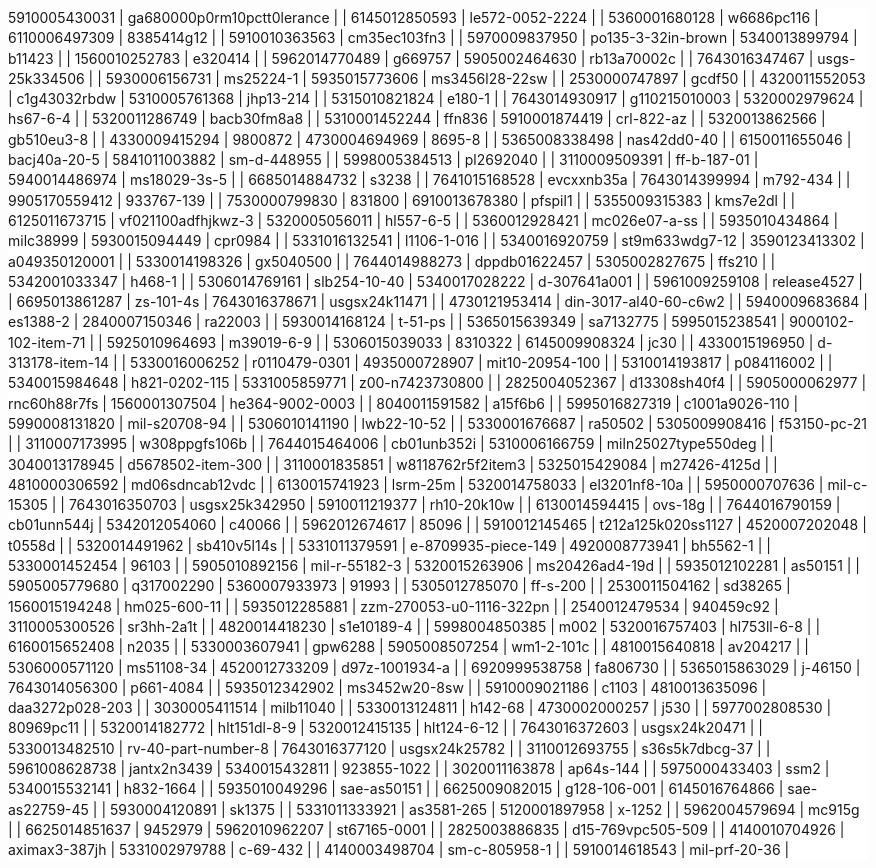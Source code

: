 5910005430031 | ga680000p0rm10pctt0lerance |  | 6145012850593 | le572-0052-2224 |  | 5360001680128 | w6686pc116 | 
6110006497309 | 8385414g12 |  | 5910010363563 | cm35ec103fn3 |  | 5970009837950 | po135-3-32in-brown | 
5340013899794 | b11423 |  | 1560010252783 | e320414 |  | 5962014770489 | g669757 | 
5905002464630 | rb13a70002c |  | 7643016347467 | usgs-25k334506 |  | 5930006156731 | ms25224-1 | 
5935015773606 | ms3456l28-22sw |  | 2530000747897 | gcdf50 |  | 4320011552053 | c1g43032rbdw | 
5310005761368 | jhp13-214 |  | 5315010821824 | e180-1 |  | 7643014930917 | g110215010003 | 
5320002979624 | hs67-6-4 |  | 5320011286749 | bacb30fm8a8 |  | 5310001452244 | ffn836 | 
5910001874419 | crl-822-az |  | 5320013862566 | gb510eu3-8 |  | 4330009415294 | 9800872 | 
4730004694969 | 8695-8 |  | 5365008338498 | nas42dd0-40 |  | 6150011655046 | bacj40a-20-5 | 
5841011003882 | sm-d-448955 |  | 5998005384513 | pl2692040 |  | 3110009509391 | ff-b-187-01 | 
5940014486974 | ms18029-3s-5 |  | 6685014884732 | s3238 |  | 7641015168528 | evcxxnb35a | 
7643014399994 | m792-434 |  | 9905170559412 | 933767-139 |  | 7530000799830 | 831800 | 
6910013678380 | pfspil1 |  | 5355009315383 | kms7e2dl |  | 6125011673715 | vf021100adfhjkwz-3 | 
5320005056011 | hl557-6-5 |  | 5360012928421 | mc026e07-a-ss |  | 5935010434864 | milc38999 | 
5930015094449 | cpr0984 |  | 5331016132541 | l1106-1-016 |  | 5340016920759 | st9m633wdg7-12 | 
3590123413302 | a049350120001 |  | 5330014198326 | gx5040500 |  | 7644014988273 | dppdb01622457 | 
5305002827675 | ffs210 |  | 5342001033347 | h468-1 |  | 5306014769161 | slb254-10-40 | 
5340017028222 | d-307641a001 |  | 5961009259108 | release4527 |  | 6695013861287 | zs-101-4s | 
7643016378671 | usgsx24k11471 |  | 4730121953414 | din-3017-al40-60-c6w2 |  | 5940009683684 | es1388-2 | 
2840007150346 | ra22003 |  | 5930014168124 | t-51-ps |  | 5365015639349 | sa7132775 | 
5995015238541 | 9000102-102-item-71 |  | 5925010964693 | m39019-6-9 |  | 5306015039033 | 8310322 | 
6145009908324 | jc30 |  | 4330015196950 | d-313178-item-14 |  | 5330016006252 | r0110479-0301 | 
4935000728907 | mit10-20954-100 |  | 5310014193817 | p084116002 |  | 5340015984648 | h821-0202-115 | 
5331005859771 | z00-n7423730800 |  | 2825004052367 | d13308sh40f4 |  | 5905000062977 | rnc60h88r7fs | 
1560001307504 | he364-9002-0003 |  | 8040011591582 | a15f6b6 |  | 5995016827319 | c1001a9026-110 | 
5990008131820 | mil-s20708-94 |  | 5306010141190 | lwb22-10-52 |  | 5330001676687 | ra50502 | 
5305009908416 | f53150-pc-21 |  | 3110007173995 | w308ppgfs106b |  | 7644015464006 | cb01unb352i | 
5310006166759 | miln25027type550deg |  | 3040013178945 | d5678502-item-300 |  | 3110001835851 | w8118762r5f2item3 | 
5325015429084 | m27426-4125d |  | 4810000306592 | md06sdncab12vdc |  | 6130015741923 | lsrm-25m | 
5320014758033 | el3201nf8-10a |  | 5950000707636 | mil-c-15305 |  | 7643016350703 | usgsx25k342950 | 
5910011219377 | rh10-20k10w |  | 6130014594415 | ovs-18g |  | 7644016790159 | cb01unn544j | 
5342012054060 | c40066 |  | 5962012674617 | 85096 |  | 5910012145465 | t212a125k020ss1127 | 
4520007202048 | t0558d |  | 5320014491962 | sb410v5l14s |  | 5331011379591 | e-8709935-piece-149 | 
4920008773941 | bh5562-1 |  | 5330001452454 | 96103 |  | 5905010892156 | mil-r-55182-3 | 
5320015263906 | ms20426ad4-19d |  | 5935012102281 | as50151 |  | 5905005779680 | q317002290 | 
5360007933973 | 91993 |  | 5305012785070 | ff-s-200 |  | 2530011504162 | sd38265 | 
1560015194248 | hm025-600-11 |  | 5935012285881 | zzm-270053-u0-1116-322pn |  | 2540012479534 | 940459c92 | 
3110005300526 | sr3hh-2a1t |  | 4820014418230 | s1e10189-4 |  | 5998004850385 | m002 | 
5320016757403 | hl753ll-6-8 |  | 6160015652408 | n2035 |  | 5330003607941 | gpw6288 | 
5905008507254 | wm1-2-101c |  | 4810015640818 | av204217 |  | 5306000571120 | ms51108-34 | 
4520012733209 | d97z-1001934-a |  | 6920999538758 | fa806730 |  | 5365015863029 | j-46150 | 
7643014056300 | p661-4084 |  | 5935012342902 | ms3452w20-8sw |  | 5910009021186 | c1103 | 
4810013635096 | daa3272p028-203 |  | 3030005411514 | milb11040 |  | 5330013124811 | h142-68 | 
4730002000257 | j530 |  | 5977002808530 | 80969pc11 |  | 5320014182772 | hlt151dl-8-9 | 
5320012415135 | hlt124-6-12 |  | 7643016372603 | usgsx24k20471 |  | 5330013482510 | rv-40-part-number-8 | 
7643016377120 | usgsx24k25782 |  | 3110012693755 | s36s5k7dbcg-37 |  | 5961008628738 | jantx2n3439 | 
5340015432811 | 923855-1022 |  | 3020011163878 | ap64s-144 |  | 5975000433403 | ssm2 | 
5340015532141 | h832-1664 |  | 5935010049296 | sae-as50151 |  | 6625009082015 | g128-106-001 | 
6145016764866 | sae-as22759-45 |  | 5930004120891 | sk1375 |  | 5331011333921 | as3581-265 | 
5120001897958 | x-1252 |  | 5962004579694 | mc915g |  | 6625014851637 | 9452979 | 
5962010962207 | st67165-0001 |  | 2825003886835 | d15-769vpc505-509 |  | 4140010704926 | aximax3-387jh | 
5331002979788 | c-69-432 |  | 4140003498704 | sm-c-805958-1 |  | 5910014618543 | mil-prf-20-36 | 